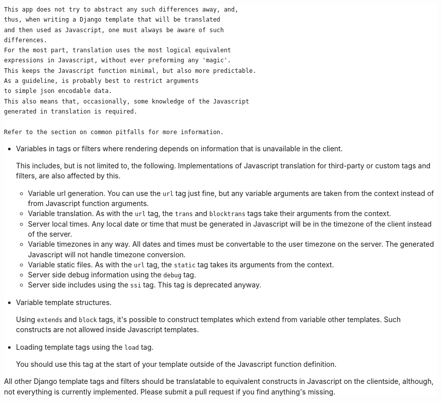     This app does not try to abstract any such differences away, and,
    thus, when writing a Django template that will be translated
    and then used as Javascript, one must always be aware of such
    differences.
    For the most part, translation uses the most logical equivalent
    expressions in Javascript, without ever preforming any 'magic'.
    This keeps the Javascript function minimal, but also more predictable.
    As a guideline, is probably best to restrict arguments
    to simple json encodable data.
    This also means that, occasionally, some knowledge of the Javascript
    generated in translation is required.

    Refer to the section on common pitfalls for more information.

  * Variables in tags or filters where rendering depends on
    information that is unavailable in the client.

    This includes, but is not limited to, the following.
    Implementations of Javascript translation for third-party or custom
    tags and filters, are also affected by this.

      * Variable url generation.
        You can use the `url` tag just fine, but any variable arguments
        are taken from the context instead of from Javascript function arguments.
      * Variable translation.
        As with the `url` tag, the `trans` and `blocktrans` tags
        take their arguments from the context.
      * Server local times.
        Any local date or time that must be generated in Javascript
        will be in the timezone of the client instead of the server.
      * Variable timezones in any way.
        All dates and times must be convertable to the user timezone on the server.
        The generated Javascript will not handle timezone conversion.
      * Variable static files.
        As with the `url` tag, the `static` tag
        takes its arguments from the context.
      * Server side debug information using the `debug` tag.
      * Server side includes using the `ssi` tag.
        This tag is deprecated anyway.

  * Variable template structures.

    Using `extends` and `block` tags, it's possible to construct
    templates which extend from variable other templates.
    Such constructs are not allowed inside Javascript templates.

  * Loading template tags using the `load` tag.

    You should use this tag at the start of your template
    outside of the Javascript function definition.

All other Django template tags and filters should be translatable
to equivalent constructs in Javascript on the clientside,
although, not everything is currently implemented.
Please submit a pull request if you find anything's missing.
